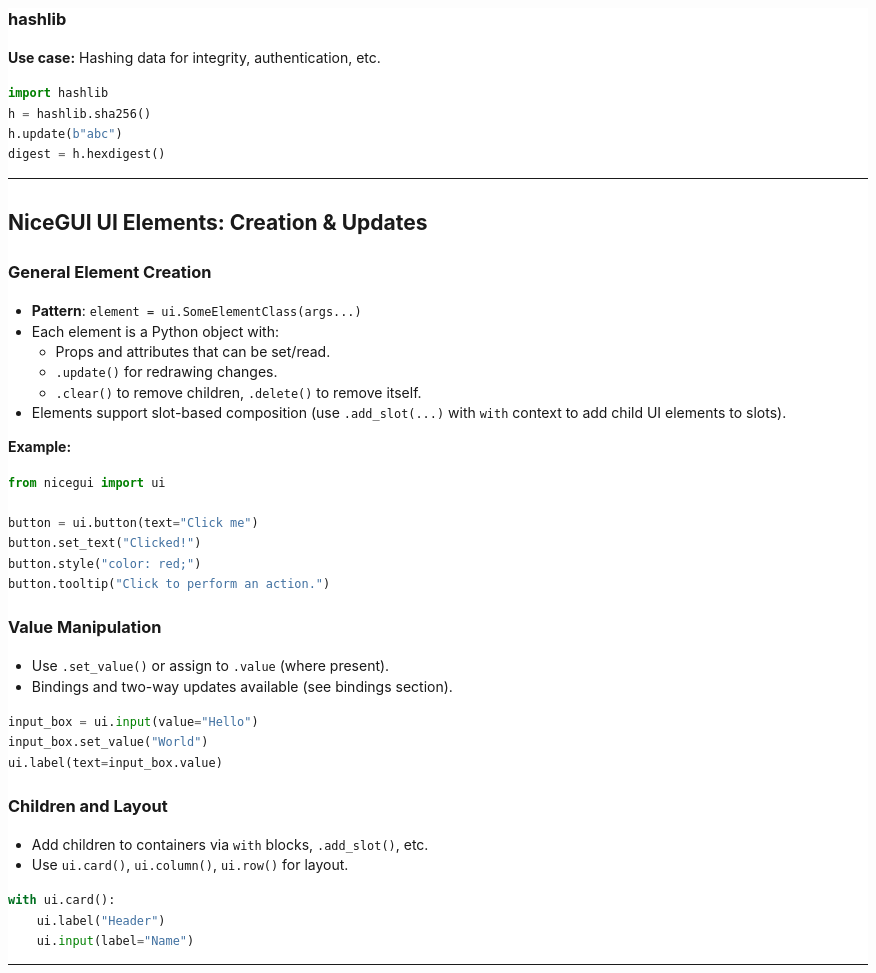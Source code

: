 ### hashlib

**Use case:** Hashing data for integrity, authentication, etc.

```python
import hashlib
h = hashlib.sha256()
h.update(b"abc")
digest = h.hexdigest()
```

---

## NiceGUI UI Elements: Creation & Updates

### General Element Creation

- **Pattern**: `element = ui.SomeElementClass(args...)`
- Each element is a Python object with:
  - Props and attributes that can be set/read.
  - `.update()` for redrawing changes.
  - `.clear()` to remove children, `.delete()` to remove itself.
- Elements support slot-based composition (use `.add_slot(...)` with `with` context to add child UI elements to slots).
  
**Example:**

```python
from nicegui import ui

button = ui.button(text="Click me")
button.set_text("Clicked!")
button.style("color: red;")
button.tooltip("Click to perform an action.")
```

### Value Manipulation

- Use `.set_value()` or assign to `.value` (where present).
- Bindings and two-way updates available (see bindings section).

```python
input_box = ui.input(value="Hello")
input_box.set_value("World")
ui.label(text=input_box.value)
```

### Children and Layout

- Add children to containers via `with` blocks, `.add_slot()`, etc.
- Use `ui.card()`, `ui.column()`, `ui.row()` for layout.

```python
with ui.card():
    ui.label("Header")
    ui.input(label="Name")
```

---